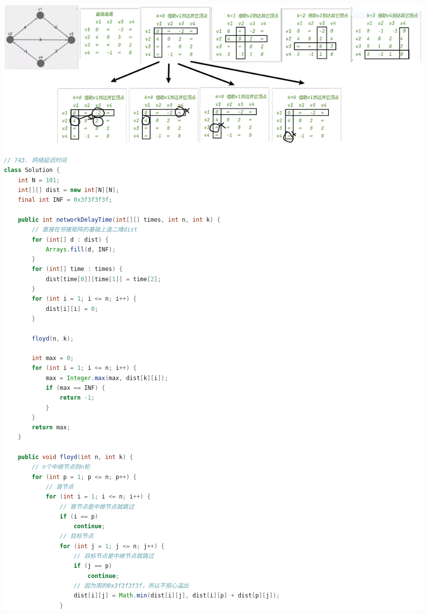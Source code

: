 ![alt text](../../../images/image-38.png)

```java
// 743. 网络延迟时间
class Solution {
    int N = 101;
    int[][] dist = new int[N][N];
    final int INF = 0x3f3f3f3f;

    public int networkDelayTime(int[][] times, int n, int k) {
        // 直接在邻接矩阵的基础上造二维dist
        for (int[] d : dist) {
            Arrays.fill(d, INF);
        }
        for (int[] time : times) {
            dist[time[0]][time[1]] = time[2];
        }
        for (int i = 1; i <= n; i++) {
            dist[i][i] = 0;
        }

        floyd(n, k);

        int max = 0;
        for (int i = 1; i <= n; i++) {
            max = Integer.max(max, dist[k][i]);
            if (max == INF) {
                return -1;
            }
        }
        return max;
    }

    public void floyd(int n, int k) {
        // n个中继节点则n轮
        for (int p = 1; p <= n; p++) {
            // 首节点
            for (int i = 1; i <= n; i++) {
                // 首节点是中继节点就跳过
                if (i == p)
                    continue;
                // 目标节点
                for (int j = 1; j <= n; j++) {
                    // 目标节点是中继节点就跳过
                    if (j == p)
                        continue;
                    // 因为用的0x3f3f3f3f，所以不担心溢出
                    dist[i][j] = Math.min(dist[i][j], dist[i][p] + dist[p][j]);
                }
```